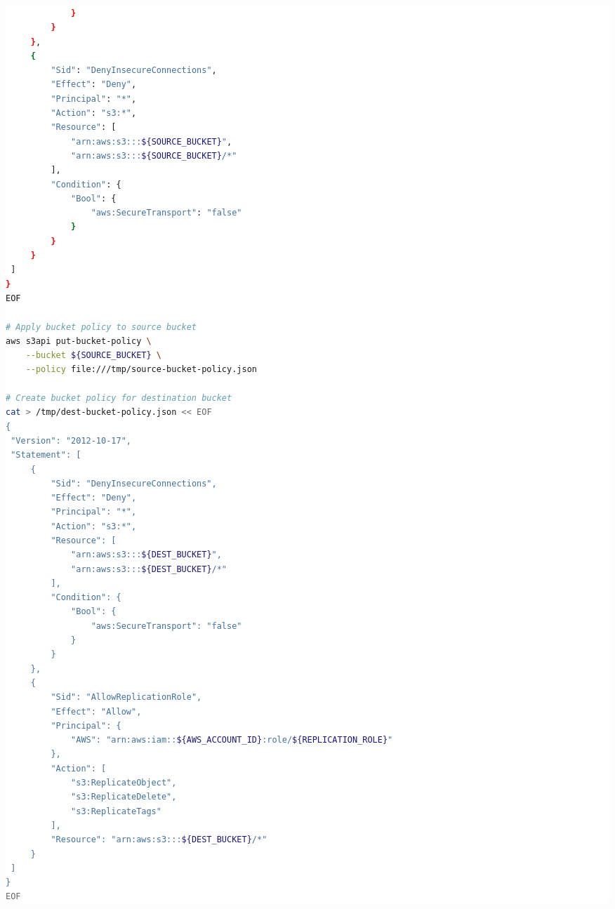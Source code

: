    ```bash
                }
            }
        },
        {
            "Sid": "DenyInsecureConnections",
            "Effect": "Deny",
            "Principal": "*",
            "Action": "s3:*",
            "Resource": [
                "arn:aws:s3:::${SOURCE_BUCKET}",
                "arn:aws:s3:::${SOURCE_BUCKET}/*"
            ],
            "Condition": {
                "Bool": {
                    "aws:SecureTransport": "false"
                }
            }
        }
    ]
}
EOF

   # Apply bucket policy to source bucket
   aws s3api put-bucket-policy \
       --bucket ${SOURCE_BUCKET} \
       --policy file:///tmp/source-bucket-policy.json

   # Create bucket policy for destination bucket
   cat > /tmp/dest-bucket-policy.json << EOF
{
    "Version": "2012-10-17",
    "Statement": [
        {
            "Sid": "DenyInsecureConnections",
            "Effect": "Deny",
            "Principal": "*",
            "Action": "s3:*",
            "Resource": [
                "arn:aws:s3:::${DEST_BUCKET}",
                "arn:aws:s3:::${DEST_BUCKET}/*"
            ],
            "Condition": {
                "Bool": {
                    "aws:SecureTransport": "false"
                }
            }
        },
        {
            "Sid": "AllowReplicationRole",
            "Effect": "Allow",
            "Principal": {
                "AWS": "arn:aws:iam::${AWS_ACCOUNT_ID}:role/${REPLICATION_ROLE}"
            },
            "Action": [
                "s3:ReplicateObject",
                "s3:ReplicateDelete",
                "s3:ReplicateTags"
            ],
            "Resource": "arn:aws:s3:::${DEST_BUCKET}/*"
        }
    ]
}
EOF
   ```